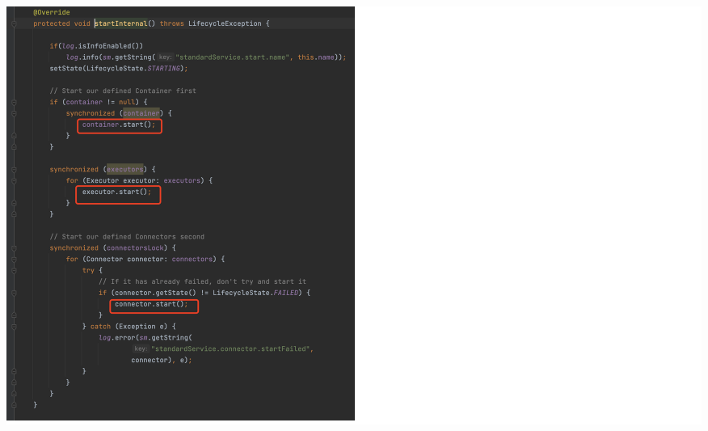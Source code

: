 <img src="/开源框架/tomcat/.assert/源码走读/image-20230507205545769.png" alt="image-20230507205545769" style="zoom:50%;" />
